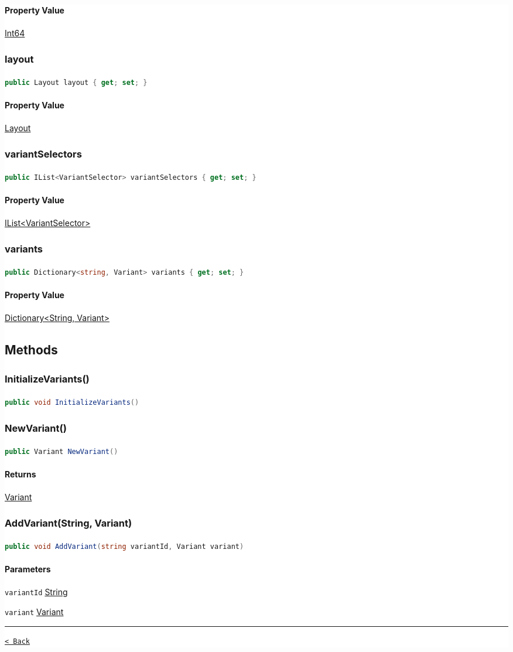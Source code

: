 #### Property Value

[Int64](https://docs.microsoft.com/en-us/dotnet/api/system.int64)<br>

### **layout**

```csharp
public Layout layout { get; set; }
```

#### Property Value

[Layout](./rakuten.rms.api.itemapi20.itemcommon.layout)<br>

### **variantSelectors**

```csharp
public IList<VariantSelector> variantSelectors { get; set; }
```

#### Property Value

[IList&lt;VariantSelector&gt;](https://docs.microsoft.com/en-us/dotnet/api/system.collections.generic.ilist-1)<br>

### **variants**

```csharp
public Dictionary<string, Variant> variants { get; set; }
```

#### Property Value

[Dictionary&lt;String, Variant&gt;](https://docs.microsoft.com/en-us/dotnet/api/system.collections.generic.dictionary-2)<br>

## Methods

### **InitializeVariants()**

```csharp
public void InitializeVariants()
```

### **NewVariant()**

```csharp
public Variant NewVariant()
```

#### Returns

[Variant](./rakuten.rms.api.itemapi20.itemcommon.variant)<br>

### **AddVariant(String, Variant)**

```csharp
public void AddVariant(string variantId, Variant variant)
```

#### Parameters

`variantId` [String](https://docs.microsoft.com/en-us/dotnet/api/system.string)<br>

`variant` [Variant](./rakuten.rms.api.itemapi20.itemcommon.variant)<br>

---

[`< Back`](./)
